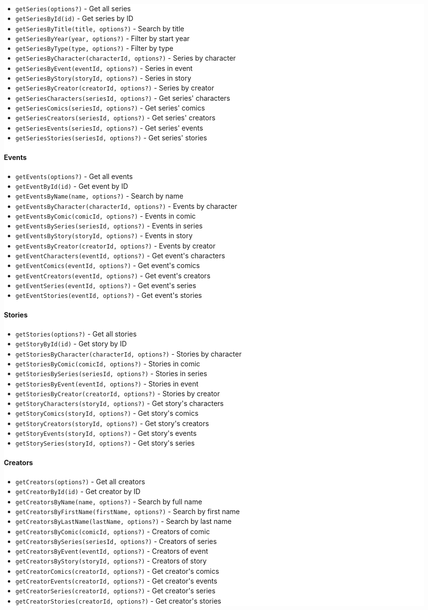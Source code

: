 - `getSeries(options?)` - Get all series
- `getSeriesById(id)` - Get series by ID
- `getSeriesByTitle(title, options?)` - Search by title
- `getSeriesByYear(year, options?)` - Filter by start year
- `getSeriesByType(type, options?)` - Filter by type
- `getSeriesByCharacter(characterId, options?)` - Series by character
- `getSeriesByEvent(eventId, options?)` - Series in event
- `getSeriesByStory(storyId, options?)` - Series in story
- `getSeriesByCreator(creatorId, options?)` - Series by creator
- `getSeriesCharacters(seriesId, options?)` - Get series' characters
- `getSeriesComics(seriesId, options?)` - Get series' comics
- `getSeriesCreators(seriesId, options?)` - Get series' creators
- `getSeriesEvents(seriesId, options?)` - Get series' events
- `getSeriesStories(seriesId, options?)` - Get series' stories

#### Events

- `getEvents(options?)` - Get all events
- `getEventById(id)` - Get event by ID
- `getEventsByName(name, options?)` - Search by name
- `getEventsByCharacter(characterId, options?)` - Events by character
- `getEventsByComic(comicId, options?)` - Events in comic
- `getEventsBySeries(seriesId, options?)` - Events in series
- `getEventsByStory(storyId, options?)` - Events in story
- `getEventsByCreator(creatorId, options?)` - Events by creator
- `getEventCharacters(eventId, options?)` - Get event's characters
- `getEventComics(eventId, options?)` - Get event's comics
- `getEventCreators(eventId, options?)` - Get event's creators
- `getEventSeries(eventId, options?)` - Get event's series
- `getEventStories(eventId, options?)` - Get event's stories

#### Stories

- `getStories(options?)` - Get all stories
- `getStoryById(id)` - Get story by ID
- `getStoriesByCharacter(characterId, options?)` - Stories by character
- `getStoriesByComic(comicId, options?)` - Stories in comic
- `getStoriesBySeries(seriesId, options?)` - Stories in series
- `getStoriesByEvent(eventId, options?)` - Stories in event
- `getStoriesByCreator(creatorId, options?)` - Stories by creator
- `getStoryCharacters(storyId, options?)` - Get story's characters
- `getStoryComics(storyId, options?)` - Get story's comics
- `getStoryCreators(storyId, options?)` - Get story's creators
- `getStoryEvents(storyId, options?)` - Get story's events
- `getStorySeries(storyId, options?)` - Get story's series

#### Creators

- `getCreators(options?)` - Get all creators
- `getCreatorById(id)` - Get creator by ID
- `getCreatorsByName(name, options?)` - Search by full name
- `getCreatorsByFirstName(firstName, options?)` - Search by first name
- `getCreatorsByLastName(lastName, options?)` - Search by last name
- `getCreatorsByComic(comicId, options?)` - Creators of comic
- `getCreatorsBySeries(seriesId, options?)` - Creators of series
- `getCreatorsByEvent(eventId, options?)` - Creators of event
- `getCreatorsByStory(storyId, options?)` - Creators of story
- `getCreatorComics(creatorId, options?)` - Get creator's comics
- `getCreatorEvents(creatorId, options?)` - Get creator's events
- `getCreatorSeries(creatorId, options?)` - Get creator's series
- `getCreatorStories(creatorId, options?)` - Get creator's stories
